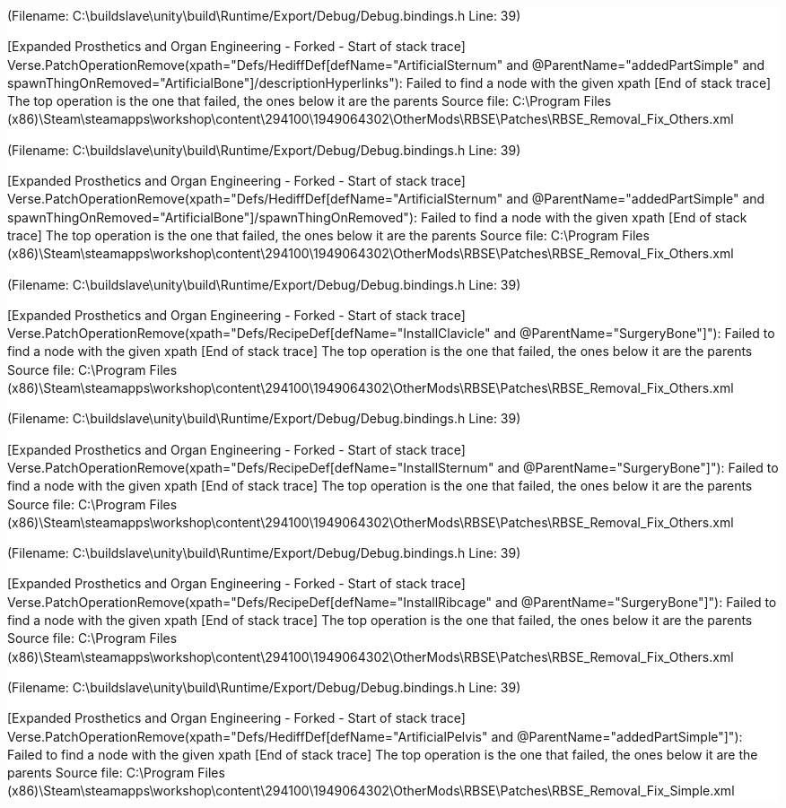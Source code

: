 (Filename: C:\buildslave\unity\build\Runtime/Export/Debug/Debug.bindings.h Line: 39)

[Expanded Prosthetics and Organ Engineering - Forked - Start of stack trace]
Verse.PatchOperationRemove(xpath="Defs/HediffDef[defName="ArtificialSternum" and @ParentName="addedPartSimple" and spawnThingOnRemoved="ArtificialBone"]/descriptionHyperlinks"): Failed to find a node with the given xpath
[End of stack trace]
The top operation is the one that failed, the ones below it are the parents
Source file: C:\Program Files (x86)\Steam\steamapps\workshop\content\294100\1949064302\OtherMods\RBSE\Patches\RBSE_Removal_Fix_Others.xml
 
(Filename: C:\buildslave\unity\build\Runtime/Export/Debug/Debug.bindings.h Line: 39)

[Expanded Prosthetics and Organ Engineering - Forked - Start of stack trace]
Verse.PatchOperationRemove(xpath="Defs/HediffDef[defName="ArtificialSternum" and @ParentName="addedPartSimple" and spawnThingOnRemoved="ArtificialBone"]/spawnThingOnRemoved"): Failed to find a node with the given xpath
[End of stack trace]
The top operation is the one that failed, the ones below it are the parents
Source file: C:\Program Files (x86)\Steam\steamapps\workshop\content\294100\1949064302\OtherMods\RBSE\Patches\RBSE_Removal_Fix_Others.xml
 
(Filename: C:\buildslave\unity\build\Runtime/Export/Debug/Debug.bindings.h Line: 39)

[Expanded Prosthetics and Organ Engineering - Forked - Start of stack trace]
Verse.PatchOperationRemove(xpath="Defs/RecipeDef[defName="InstallClavicle" and @ParentName="SurgeryBone"]"): Failed to find a node with the given xpath
[End of stack trace]
The top operation is the one that failed, the ones below it are the parents
Source file: C:\Program Files (x86)\Steam\steamapps\workshop\content\294100\1949064302\OtherMods\RBSE\Patches\RBSE_Removal_Fix_Others.xml
 
(Filename: C:\buildslave\unity\build\Runtime/Export/Debug/Debug.bindings.h Line: 39)

[Expanded Prosthetics and Organ Engineering - Forked - Start of stack trace]
Verse.PatchOperationRemove(xpath="Defs/RecipeDef[defName="InstallSternum" and @ParentName="SurgeryBone"]"): Failed to find a node with the given xpath
[End of stack trace]
The top operation is the one that failed, the ones below it are the parents
Source file: C:\Program Files (x86)\Steam\steamapps\workshop\content\294100\1949064302\OtherMods\RBSE\Patches\RBSE_Removal_Fix_Others.xml
 
(Filename: C:\buildslave\unity\build\Runtime/Export/Debug/Debug.bindings.h Line: 39)

[Expanded Prosthetics and Organ Engineering - Forked - Start of stack trace]
Verse.PatchOperationRemove(xpath="Defs/RecipeDef[defName="InstallRibcage" and @ParentName="SurgeryBone"]"): Failed to find a node with the given xpath
[End of stack trace]
The top operation is the one that failed, the ones below it are the parents
Source file: C:\Program Files (x86)\Steam\steamapps\workshop\content\294100\1949064302\OtherMods\RBSE\Patches\RBSE_Removal_Fix_Others.xml
 
(Filename: C:\buildslave\unity\build\Runtime/Export/Debug/Debug.bindings.h Line: 39)

[Expanded Prosthetics and Organ Engineering - Forked - Start of stack trace]
Verse.PatchOperationRemove(xpath="Defs/HediffDef[defName="ArtificialPelvis" and @ParentName="addedPartSimple"]"): Failed to find a node with the given xpath
[End of stack trace]
The top operation is the one that failed, the ones below it are the parents
Source file: C:\Program Files (x86)\Steam\steamapps\workshop\content\294100\1949064302\OtherMods\RBSE\Patches\RBSE_Removal_Fix_Simple.xml
 
